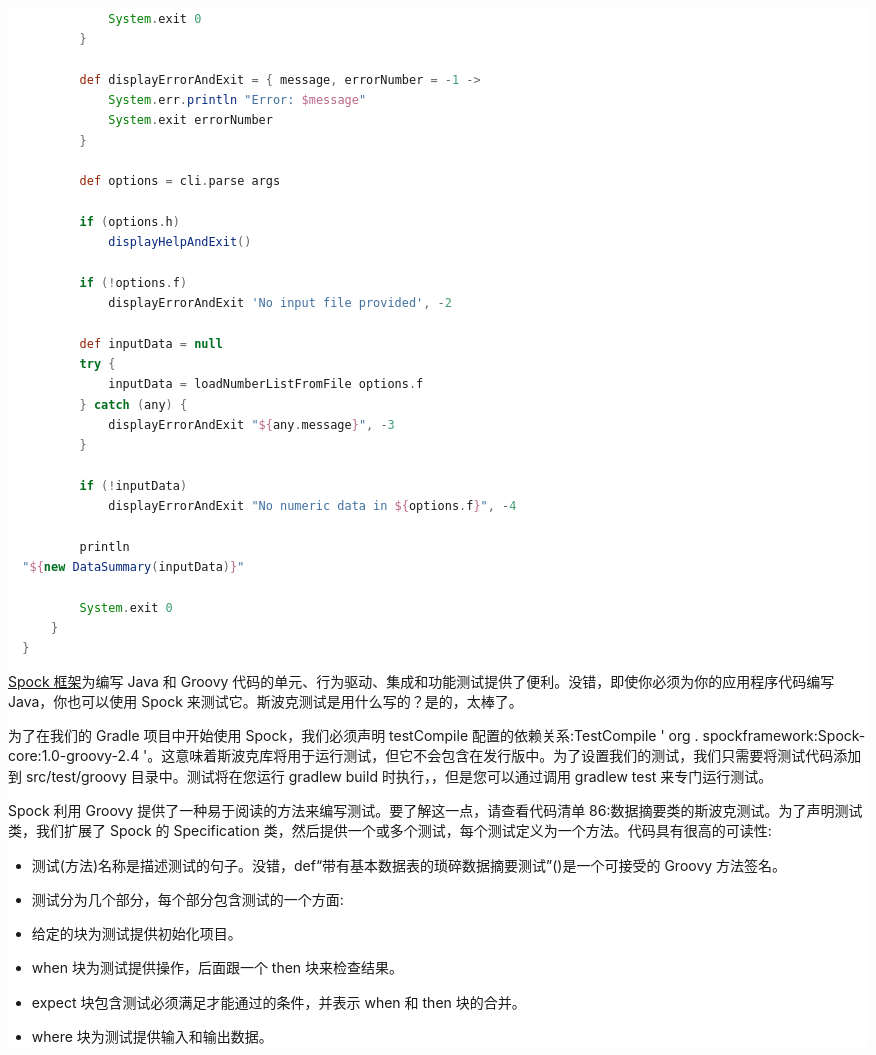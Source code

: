```groovy
              System.exit 0
          }

          def displayErrorAndExit = { message, errorNumber = -1 ->
              System.err.println "Error: $message"
              System.exit errorNumber
          }

          def options = cli.parse args

          if (options.h)
              displayHelpAndExit()

          if (!options.f)
              displayErrorAndExit 'No input file provided', -2

          def inputData = null
          try {
              inputData = loadNumberListFromFile options.f
          } catch (any) {
              displayErrorAndExit "${any.message}", -3
          }

          if (!inputData)
              displayErrorAndExit "No numeric data in ${options.f}", -4

          println
  "${new DataSummary(inputData)}"

          System.exit 0
      }
  }

```

[Spock 框架](https://docs.oracle.com/javase/8/docs/api/java/util/stream/Collectors.html)为编写 Java 和 Groovy 代码的单元、行为驱动、集成和功能测试提供了便利。没错，即使你必须为你的应用程序代码编写 Java，你也可以使用 Spock 来测试它。斯波克测试是用什么写的？是的，太棒了。

为了在我们的 Gradle 项目中开始使用 Spock，我们必须声明 testCompile 配置的依赖关系:TestCompile ' org . spockframework:Spock-core:1.0-groovy-2.4 '。这意味着斯波克库将用于运行测试，但它不会包含在发行版中。为了设置我们的测试，我们只需要将测试代码添加到 src/test/groovy 目录中。测试将在您运行 gradlew build 时执行，，但是您可以通过调用 gradlew test 来专门运行测试。

Spock 利用 Groovy 提供了一种易于阅读的方法来编写测试。要了解这一点，请查看代码清单 86:数据摘要类的斯波克测试。为了声明测试类，我们扩展了 Spock 的 Specification 类，然后提供一个或多个测试，每个测试定义为一个方法。代码具有很高的可读性:

*   测试(方法)名称是描述测试的句子。没错，def“带有基本数据表的琐碎数据摘要测试”()是一个可接受的 Groovy 方法签名。
*   测试分为几个部分，每个部分包含测试的一个方面:

*   给定的块为测试提供初始化项目。
*   when 块为测试提供操作，后面跟一个 then 块来检查结果。
*   expect 块包含测试必须满足才能通过的条件，并表示 when 和 then 块的合并。
*   where 块为测试提供输入和输出数据。
